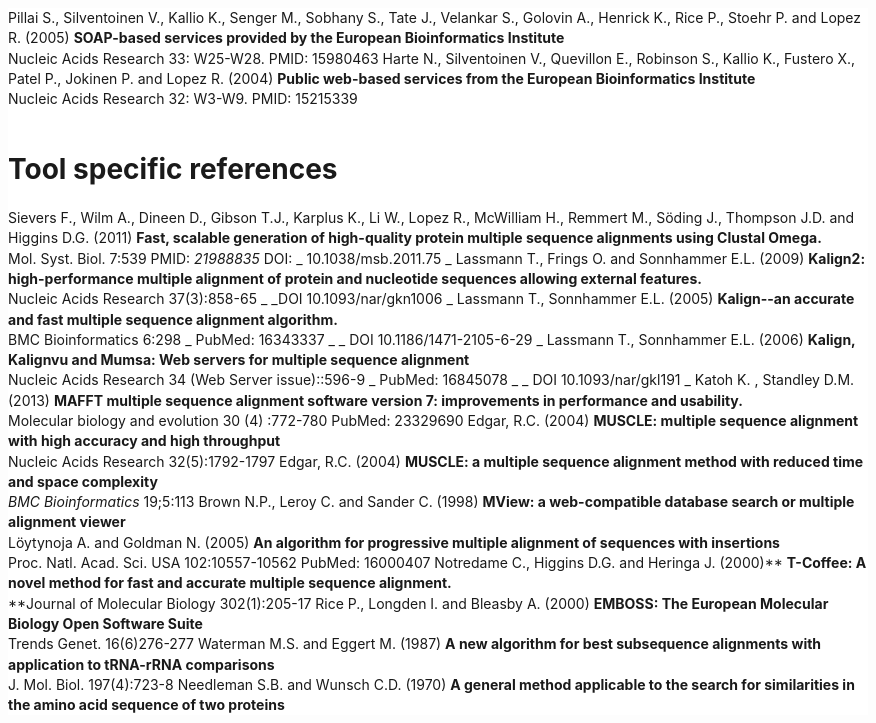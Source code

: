 Pillai S., Silventoinen V., Kallio K., Senger M., Sobhany S., Tate J., Velankar S., Golovin A., Henrick K., Rice P., Stoehr P. and Lopez R. (2005) 
**SOAP-based services provided by the European Bioinformatics Institute**  
Nucleic Acids Research 33: W25-W28. 
PMID:  15980463 
Harte N., Silventoinen V., Quevillon E., Robinson S., Kallio K., Fustero X., Patel P., Jokinen P. and Lopez R. (2004) 
**Public web-based services from the European Bioinformatics Institute**  
Nucleic Acids Research 32: W3-W9. 
PMID:  15215339 
# Tool specific references
Sievers F., Wilm A., Dineen D., Gibson T.J., Karplus K., Li W., Lopez R., McWilliam H., Remmert M., Söding J., Thompson J.D. and Higgins D.G. (2011) 
**Fast, scalable generation of high-quality protein multiple sequence alignments using Clustal Omega.**  
Mol. Syst. Biol. 7:539 
PMID:  _21988835_ 
DOI: _ 10.1038/msb.2011.75 _
Lassmann T., Frings O. and Sonnhammer E.L. (2009) 
**Kalign2: high-performance multiple alignment of protein and nucleotide sequences allowing external features.**  
Nucleic Acids Research 37(3):858-65 
_ _DOI 10.1093/nar/gkn1006 _
Lassmann T., Sonnhammer E.L. (2005) 
**Kalign--an accurate and fast multiple sequence alignment algorithm.**  
BMC Bioinformatics 6:298 
_ PubMed:  16343337 
_ _ DOI  10.1186/1471-2105-6-29 _
Lassmann T., Sonnhammer E.L. (2006) 
**Kalign, Kalignvu and Mumsa: Web servers for multiple sequence alignment**  
Nucleic Acids Research 34 (Web Server issue)::596-9 
_ PubMed:  16845078 
_ _ DOI  10.1093/nar/gkl191 _
Katoh K. , Standley D.M. (2013) 
**MAFFT multiple sequence alignment software version 7: improvements in performance and usability.**  
Molecular biology and evolution 30 (4) :772-780 
PubMed:  23329690 
Edgar, R.C. (2004) 
**MUSCLE: multiple sequence alignment with high accuracy and high throughput**  
Nucleic Acids Research 32(5):1792-1797 
Edgar, R.C. (2004) 
**MUSCLE: a multiple sequence alignment method with reduced time and space complexity**  
_BMC Bioinformatics_ 19;5:113 
Brown N.P., Leroy C. and Sander C. (1998) 
**MView: a web-compatible database search or multiple alignment viewer**  
Löytynoja A. and Goldman N. (2005) 
**An algorithm for progressive multiple alignment of sequences with insertions**  
Proc. Natl. Acad. Sci. USA 102:10557-10562 
PubMed:  16000407 
Notredame C., Higgins D.G. and Heringa J. (2000)** 
**T-Coffee: A novel method for fast and accurate multiple sequence alignment.**  
**Journal of Molecular Biology 302(1):205-17 
Rice P., Longden I. and Bleasby A. (2000) 
**EMBOSS: The European Molecular Biology Open Software Suite**  
Trends Genet. 16(6)276-277 
Waterman M.S. and Eggert M. (1987) 
**A new algorithm for best subsequence alignments with application to tRNA-rRNA comparisons**  
J. Mol. Biol. 197(4):723-8 
Needleman S.B. and Wunsch C.D. (1970) 
**A general method applicable to the search for similarities in the amino acid sequence of two proteins**  